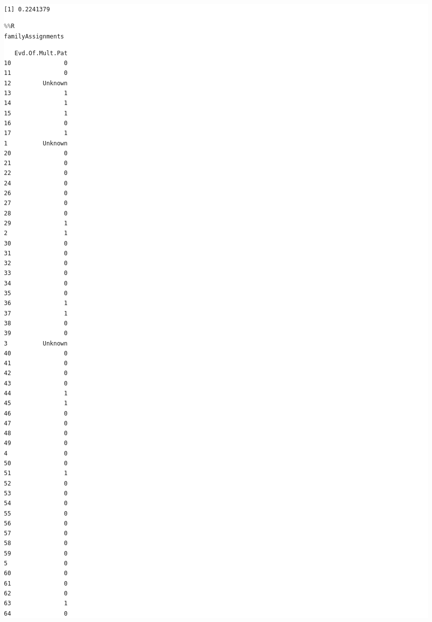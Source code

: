     [1] 0.2241379



```python
%%R
familyAssignments
```

       Evd.Of.Mult.Pat
    10               0
    11               0
    12         Unknown
    13               1
    14               1
    15               1
    16               0
    17               1
    1          Unknown
    20               0
    21               0
    22               0
    24               0
    26               0
    27               0
    28               0
    29               1
    2                1
    30               0
    31               0
    32               0
    33               0
    34               0
    35               0
    36               1
    37               1
    38               0
    39               0
    3          Unknown
    40               0
    41               0
    42               0
    43               0
    44               1
    45               1
    46               0
    47               0
    48               0
    49               0
    4                0
    50               0
    51               1
    52               0
    53               0
    54               0
    55               0
    56               0
    57               0
    58               0
    59               0
    5                0
    60               0
    61               0
    62               0
    63               1
    64               0